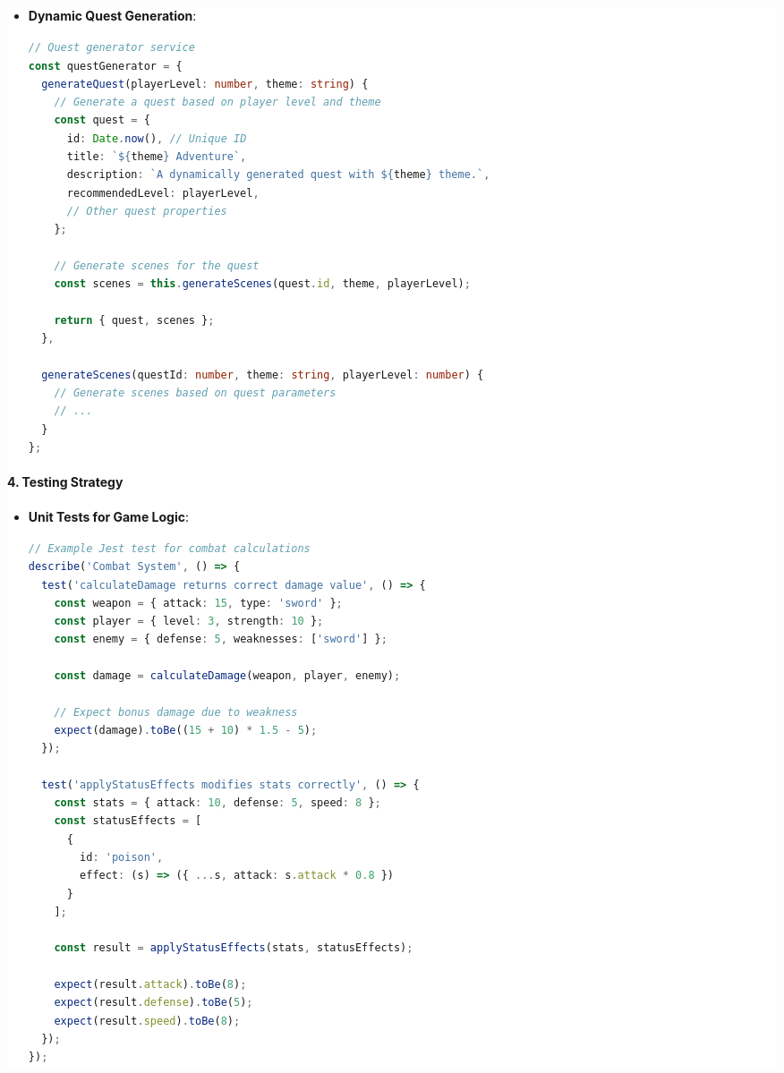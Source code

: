 - **Dynamic Quest Generation**:
  ```typescript
  // Quest generator service
  const questGenerator = {
    generateQuest(playerLevel: number, theme: string) {
      // Generate a quest based on player level and theme
      const quest = {
        id: Date.now(), // Unique ID
        title: `${theme} Adventure`,
        description: `A dynamically generated quest with ${theme} theme.`,
        recommendedLevel: playerLevel,
        // Other quest properties
      };
      
      // Generate scenes for the quest
      const scenes = this.generateScenes(quest.id, theme, playerLevel);
      
      return { quest, scenes };
    },
    
    generateScenes(questId: number, theme: string, playerLevel: number) {
      // Generate scenes based on quest parameters
      // ...
    }
  };
  ```

#### 4. Testing Strategy

- **Unit Tests for Game Logic**:
  ```typescript
  // Example Jest test for combat calculations
  describe('Combat System', () => {
    test('calculateDamage returns correct damage value', () => {
      const weapon = { attack: 15, type: 'sword' };
      const player = { level: 3, strength: 10 };
      const enemy = { defense: 5, weaknesses: ['sword'] };
      
      const damage = calculateDamage(weapon, player, enemy);
      
      // Expect bonus damage due to weakness
      expect(damage).toBe((15 + 10) * 1.5 - 5);
    });
    
    test('applyStatusEffects modifies stats correctly', () => {
      const stats = { attack: 10, defense: 5, speed: 8 };
      const statusEffects = [
        {
          id: 'poison',
          effect: (s) => ({ ...s, attack: s.attack * 0.8 })
        }
      ];
      
      const result = applyStatusEffects(stats, statusEffects);
      
      expect(result.attack).toBe(8);
      expect(result.defense).toBe(5);
      expect(result.speed).toBe(8);
    });
  });
  ```
